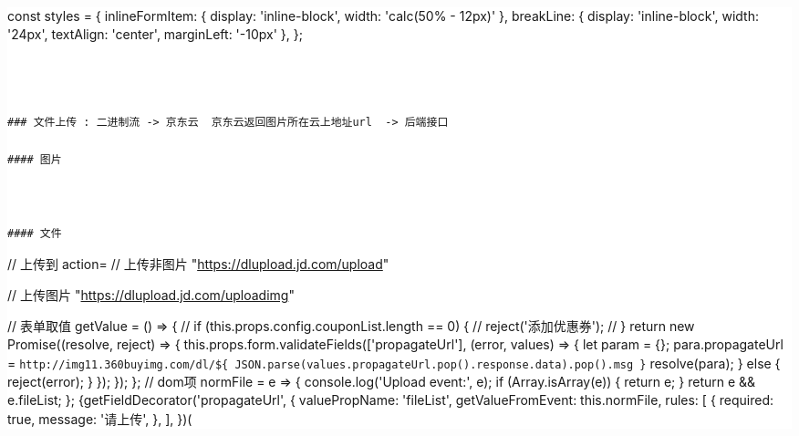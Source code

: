 const styles = {
  inlineFormItem: { display: 'inline-block', width: 'calc(50% - 12px)' },
  breakLine: { display: 'inline-block', width: '24px', textAlign: 'center', marginLeft: '-10px' },
};

```



### 文件上传 : 二进制流 -> 京东云  京东云返回图片所在云上地址url  -> 后端接口

#### 图片



#### 文件

```
// 上传到
action=
// 上传非图片
"https://dlupload.jd.com/upload"

// 上传图片
"https://dlupload.jd.com/uploadimg"
```

```
// 表单取值
  getValue = () => {
    // if (this.props.config.couponList.length == 0) {
    //   reject('添加优惠券');
    // }
    return new Promise((resolve, reject) => {
      this.props.form.validateFields(['propagateUrl'], (error, values) => {
          let param = {};
          para.propagateUrl = `http://img11.360buyimg.com/dl/${
            JSON.parse(values.propagateUrl.pop().response.data).pop().msg
          }`
          resolve(para);
        } else {
          reject(error);
        }
      });
    });
  };
// dom项
  normFile = e => {
    console.log('Upload event:', e);
    if (Array.isArray(e)) {
      return e;
    }
    return e && e.fileList;
  };
<FormItem label="图片">
  {getFieldDecorator('propagateUrl', {
    valuePropName: 'fileList',
    getValueFromEvent: this.normFile,
    rules: [
      {
        required: true,
        message: '请上传',
      },
    ],
  })(